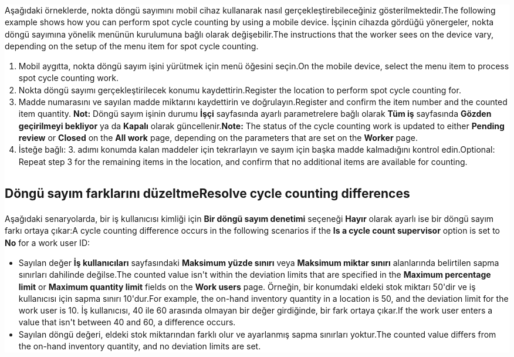 <span data-ttu-id="1cd3c-179">Aşağıdaki örneklerde, nokta döngü sayımını mobil cihaz kullanarak nasıl gerçekleştirebileceğiniz gösterilmektedir.</span><span class="sxs-lookup"><span data-stu-id="1cd3c-179">The following example shows how you can perform spot cycle counting by using a mobile device.</span></span> <span data-ttu-id="1cd3c-180">İşçinin cihazda gördüğü yönergeler, nokta döngü sayımına yönelik menünün kurulumuna bağlı olarak değişebilir.</span><span class="sxs-lookup"><span data-stu-id="1cd3c-180">The instructions that the worker sees on the device vary, depending on the setup of the menu item for spot cycle counting.</span></span>

1.  <span data-ttu-id="1cd3c-181">Mobil aygıtta, nokta döngü sayım işini yürütmek için menü öğesini seçin.</span><span class="sxs-lookup"><span data-stu-id="1cd3c-181">On the mobile device, select the menu item to process spot cycle counting work.</span></span>
2.  <span data-ttu-id="1cd3c-182">Nokta döngü sayımı gerçekleştirilecek konumu kaydettirin.</span><span class="sxs-lookup"><span data-stu-id="1cd3c-182">Register the location to perform spot cycle counting for.</span></span>
3.  <span data-ttu-id="1cd3c-183">Madde numarasını ve sayılan madde miktarını kaydettirin ve doğrulayın.</span><span class="sxs-lookup"><span data-stu-id="1cd3c-183">Register and confirm the item number and the counted item quantity.</span></span> <span data-ttu-id="1cd3c-184">**Not:** Döngü sayım işinin durumu **İşçi** sayfasında ayarlı parametrelere bağlı olarak **Tüm iş** sayfasında **Gözden geçirilmeyi bekliyor** ya da **Kapalı** olarak güncellenir.</span><span class="sxs-lookup"><span data-stu-id="1cd3c-184">**Note:** The status of the cycle counting work is updated to either **Pending review** or **Closed** on the **All work** page, depending on the parameters that are set on the **Worker** page.</span></span>
4.  <span data-ttu-id="1cd3c-185">İsteğe bağlı: 3. adımı konumda kalan maddeler için tekrarlayın ve sayım için başka madde kalmadığını kontrol edin.</span><span class="sxs-lookup"><span data-stu-id="1cd3c-185">Optional: Repeat step 3 for the remaining items in the location, and confirm that no additional items are available for counting.</span></span>

## <a name="resolve-cycle-counting-differences"></a><span data-ttu-id="1cd3c-186">Döngü sayım farklarını düzeltme</span><span class="sxs-lookup"><span data-stu-id="1cd3c-186">Resolve cycle counting differences</span></span>
<span data-ttu-id="1cd3c-187">Aşağıdaki senaryolarda, bir iş kullanıcısı kimliği için **Bir döngü sayım denetimi** seçeneği **Hayır** olarak ayarlı ise bir döngü sayım farkı ortaya çıkar:</span><span class="sxs-lookup"><span data-stu-id="1cd3c-187">A cycle counting difference occurs in the following scenarios if the **Is a cycle count supervisor** option is set to **No** for a work user ID:</span></span>

-   <span data-ttu-id="1cd3c-188">Sayılan değer **İş kullanıcıları** sayfasındaki **Maksimum yüzde sınırı** veya **Maksimum miktar sınırı** alanlarında belirtilen sapma sınırları dahilinde değilse.</span><span class="sxs-lookup"><span data-stu-id="1cd3c-188">The counted value isn't within the deviation limits that are specified in the **Maximum percentage limit** or **Maximum quantity limit** fields on the **Work users** page.</span></span> <span data-ttu-id="1cd3c-189">Örneğin, bir konumdaki eldeki stok miktarı 50'dir ve iş kullanıcısı için sapma sınırı 10'dur.</span><span class="sxs-lookup"><span data-stu-id="1cd3c-189">For example, the on-hand inventory quantity in a location is 50, and the deviation limit for the work user is 10.</span></span> <span data-ttu-id="1cd3c-190">İş kullanıcısı, 40 ile 60 arasında olmayan bir değer girdiğinde, bir fark ortaya çıkar.</span><span class="sxs-lookup"><span data-stu-id="1cd3c-190">If the work user enters a value that isn't between 40 and 60, a difference occurs.</span></span>
-   <span data-ttu-id="1cd3c-191">Sayılan döngü değeri, eldeki stok miktarından farklı olur ve ayarlanmış sapma sınırları yoktur.</span><span class="sxs-lookup"><span data-stu-id="1cd3c-191">The counted value differs from the on-hand inventory quantity, and no deviation limits are set.</span></span>
